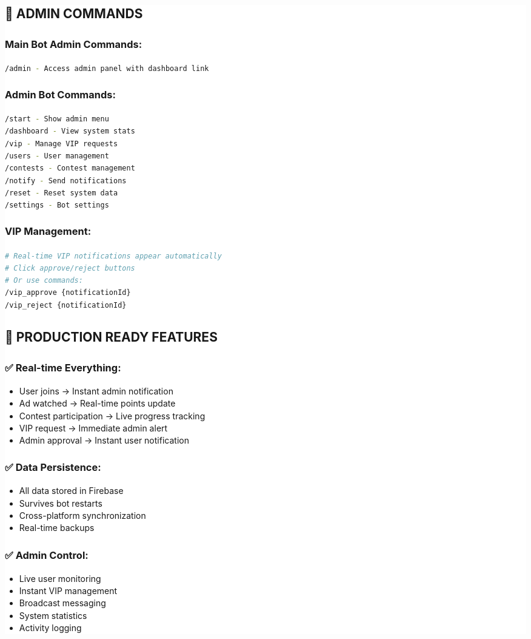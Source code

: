 ## 🔧 **ADMIN COMMANDS**

### **Main Bot Admin Commands:**
```bash
/admin - Access admin panel with dashboard link
```

### **Admin Bot Commands:**
```bash
/start - Show admin menu
/dashboard - View system stats
/vip - Manage VIP requests
/users - User management
/contests - Contest management
/notify - Send notifications
/reset - Reset system data
/settings - Bot settings
```

### **VIP Management:**
```bash
# Real-time VIP notifications appear automatically
# Click approve/reject buttons
# Or use commands:
/vip_approve {notificationId}
/vip_reject {notificationId}
```

## 🎉 **PRODUCTION READY FEATURES**

### **✅ Real-time Everything:**
- User joins → Instant admin notification
- Ad watched → Real-time points update
- Contest participation → Live progress tracking
- VIP request → Immediate admin alert
- Admin approval → Instant user notification

### **✅ Data Persistence:**
- All data stored in Firebase
- Survives bot restarts
- Cross-platform synchronization
- Real-time backups

### **✅ Admin Control:**
- Live user monitoring
- Instant VIP management
- Broadcast messaging
- System statistics
- Activity logging
